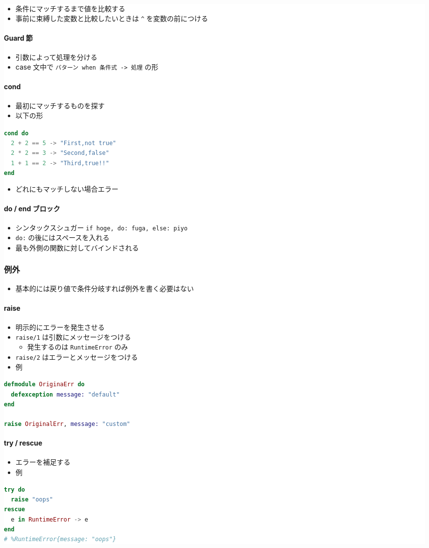 - 条件にマッチするまで値を比較する
- 事前に束縛した変数と比較したいときは ```^``` を変数の前につける

#### Guard 節

- 引数によって処理を分ける
- case 文中で ```パターン when 条件式 -> 処理``` の形

#### cond

- 最初にマッチするものを探す
- 以下の形

``` elixir
cond do
  2 + 2 == 5 -> "First,not true"
  2 * 2 == 3 -> "Second,false"
  1 + 1 == 2 -> "Third,true!!"
end
```

- どれにもマッチしない場合エラー

#### do / end ブロック

- シンタックスシュガー ```if hoge, do: fuga, else: piyo```
- ```do:``` の後にはスペースを入れる
- 最も外側の関数に対してバインドされる

### 例外

- 基本的には戻り値で条件分岐すれば例外を書く必要はない

#### raise

- 明示的にエラーを発生させる
- ```raise/1``` は引数にメッセージをつける
  - 発生するのは ```RuntimeError``` のみ
- ```raise/2``` はエラーとメッセージをつける
- 例

``` elixir
defmodule OriginaErr do
  defexception message: "default"
end

raise OriginalErr, message: "custom"
```

#### try / rescue

- エラーを補足する
- 例

``` elixir
try do
  raise "oops"
rescue
  e in RuntimeError -> e
end
# %RuntimeError{message: "oops"}
```
